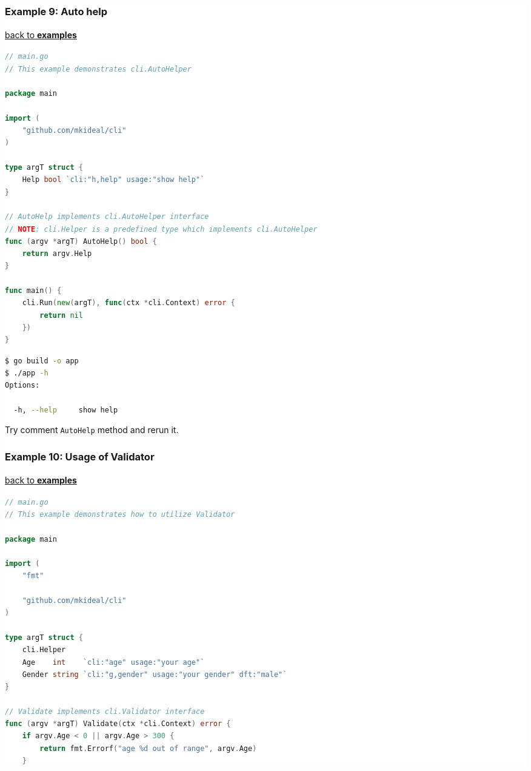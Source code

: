 ### Example 9: Auto help
[back to **examples**](#examples)
```go
// main.go
// This example demonstrates cli.AutoHelper

package main

import (
	"github.com/mkideal/cli"
)

type argT struct {
	Help bool `cli:"h,help" usage:"show help"`
}

// AutoHelp implements cli.AutoHelper interface
// NOTE: cli.Helper is a predefined type which implements cli.AutoHelper
func (argv *argT) AutoHelp() bool {
	return argv.Help
}

func main() {
	cli.Run(new(argT), func(ctx *cli.Context) error {
		return nil
	})
}
```

```sh
$ go build -o app
$ ./app -h
Options:

  -h, --help     show help
```

Try comment `AutoHelp` method and rerun it.

### Example 10: Usage of Validator
[back to **examples**](#examples)
```go
// main.go
// This example demonstrates how to utilize Validator

package main

import (
	"fmt"

	"github.com/mkideal/cli"
)

type argT struct {
	cli.Helper
	Age    int    `cli:"age" usage:"your age"`
	Gender string `cli:"g,gender" usage:"your gender" dft:"male"`
}

// Validate implements cli.Validator interface
func (argv *argT) Validate(ctx *cli.Context) error {
	if argv.Age < 0 || argv.Age > 300 {
		return fmt.Errorf("age %d out of range", argv.Age)
	}
```